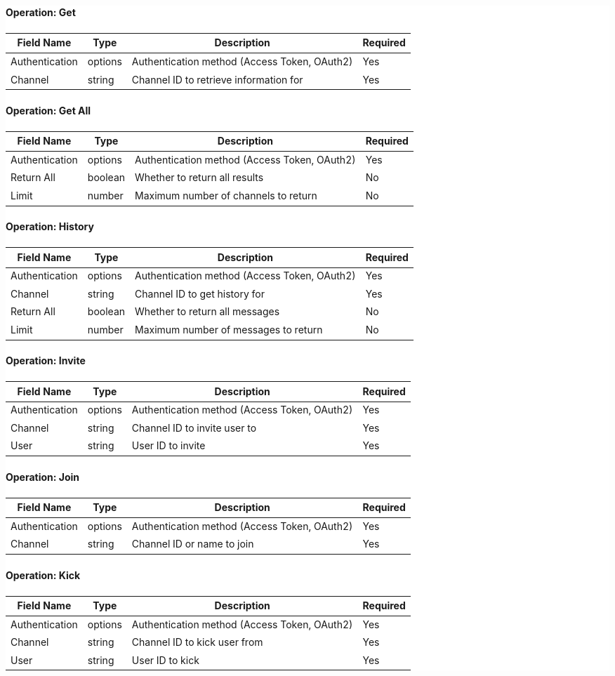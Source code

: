 #### Operation: Get

| Field Name | Type | Description | Required |
|---|---|---|---|
| Authentication | options | Authentication method (Access Token, OAuth2) | Yes |
| Channel | string | Channel ID to retrieve information for | Yes |

#### Operation: Get All

| Field Name | Type | Description | Required |
|---|---|---|---|
| Authentication | options | Authentication method (Access Token, OAuth2) | Yes |
| Return All | boolean | Whether to return all results | No |
| Limit | number | Maximum number of channels to return | No |

#### Operation: History

| Field Name | Type | Description | Required |
|---|---|---|---|
| Authentication | options | Authentication method (Access Token, OAuth2) | Yes |
| Channel | string | Channel ID to get history for | Yes |
| Return All | boolean | Whether to return all messages | No |
| Limit | number | Maximum number of messages to return | No |

#### Operation: Invite

| Field Name | Type | Description | Required |
|---|---|---|---|
| Authentication | options | Authentication method (Access Token, OAuth2) | Yes |
| Channel | string | Channel ID to invite user to | Yes |
| User | string | User ID to invite | Yes |

#### Operation: Join

| Field Name | Type | Description | Required |
|---|---|---|---|
| Authentication | options | Authentication method (Access Token, OAuth2) | Yes |
| Channel | string | Channel ID or name to join | Yes |

#### Operation: Kick

| Field Name | Type | Description | Required |
|---|---|---|---|
| Authentication | options | Authentication method (Access Token, OAuth2) | Yes |
| Channel | string | Channel ID to kick user from | Yes |
| User | string | User ID to kick | Yes |
